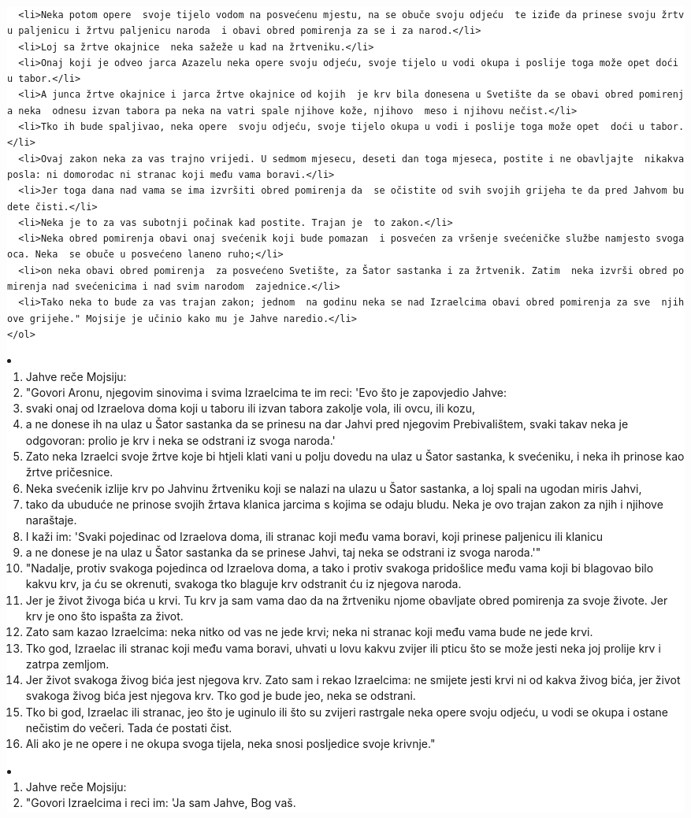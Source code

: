       <li>Neka potom opere  svoje tijelo vodom na posvećenu mjestu, na se obuče svoju odjeću  te iziđe da prinese svoju žrtvu paljenicu i žrtvu paljenicu naroda  i obavi obred pomirenja za se i za narod.</li>
      <li>Loj sa žrtve okajnice  neka sažeže u kad na žrtveniku.</li>
      <li>Onaj koji je odveo jarca Azazelu neka opere svoju odjeću, svoje tijelo u vodi okupa i poslije toga može opet doći u tabor.</li>
      <li>A junca žrtve okajnice i jarca žrtve okajnice od kojih  je krv bila donesena u Svetište da se obavi obred pomirenja neka  odnesu izvan tabora pa neka na vatri spale njihove kože, njihovo  meso i njihovu nečist.</li>
      <li>Tko ih bude spaljivao, neka opere  svoju odjeću, svoje tijelo okupa u vodi i poslije toga može opet  doći u tabor.</li>
      <li>Ovaj zakon neka za vas trajno vrijedi. U sedmom mjesecu, deseti dan toga mjeseca, postite i ne obavljajte  nikakva posla: ni domorodac ni stranac koji među vama boravi.</li>
      <li>Jer toga dana nad vama se ima izvršiti obred pomirenja da  se očistite od svih svojih grijeha te da pred Jahvom budete čisti.</li>
      <li>Neka je to za vas subotnji počinak kad postite. Trajan je  to zakon.</li>
      <li>Neka obred pomirenja obavi onaj svećenik koji bude pomazan  i posvećen za vršenje svećeničke službe namjesto svoga oca. Neka  se obuče u posvećeno laneno ruho;</li>
      <li>on neka obavi obred pomirenja  za posvećeno Svetište, za Šator sastanka i za žrtvenik. Zatim  neka izvrši obred pomirenja nad svećenicima i nad svim narodom  zajednice.</li>
      <li>Tako neka to bude za vas trajan zakon; jednom  na godinu neka se nad Izraelcima obavi obred pomirenja za sve  njihove grijehe." Mojsije je učinio kako mu je Jahve naredio.</li>
    </ol>
  </li>
  <li>
    <ol>
      <li>Jahve reče Mojsiju:</li>
      <li>"Govori Aronu, njegovim sinovima i  svima Izraelcima te im reci: 'Evo što je zapovjedio Jahve:</li>
      <li>svaki  onaj od Izraelova doma koji u taboru ili izvan tabora zakolje  vola, ili ovcu, ili kozu,</li>
      <li>a ne donese ih na ulaz u Šator sastanka  da se prinesu na dar Jahvi pred njegovim Prebivalištem, svaki  takav neka je odgovoran: prolio je krv i neka se odstrani iz  svoga naroda.'</li>
      <li>Zato neka Izraelci svoje žrtve koje bi htjeli  klati vani u polju dovedu na ulaz u Šator sastanka, k svećeniku, i neka ih prinose kao žrtve pričesnice.</li>
      <li>Neka svećenik izlije  krv po Jahvinu žrtveniku koji se nalazi na ulazu u Šator sastanka, a loj spali na ugodan miris Jahvi,</li>
      <li>tako da ubuduće ne prinose  svojih žrtava klanica jarcima s kojima se odaju bludu. Neka je  ovo trajan zakon za njih i njihove naraštaje.</li>
      <li>I kaži im: 'Svaki pojedinac od Izraelova doma, ili stranac  koji među vama boravi, koji prinese paljenicu ili klanicu</li>
      <li>a  ne donese je na ulaz u Šator sastanka da se prinese Jahvi, taj  neka se odstrani iz svoga naroda.'"</li>
      <li>"Nadalje, protiv svakoga pojedinca od Izraelova doma, a tako i protiv svakoga pridošlice među vama koji bi blagovao  bilo kakvu krv, ja ću se okrenuti, svakoga tko blaguje krv odstranit  ću iz njegova naroda.</li>
      <li>Jer je život živoga bića u krvi. Tu  krv ja sam vama dao da na žrtveniku njome obavljate obred pomirenja  za svoje živote. Jer krv je ono što ispašta za život.</li>
      <li>Zato  sam kazao Izraelcima: neka nitko od vas ne jede krvi; neka ni  stranac koji među vama bude ne jede krvi.</li>
      <li>Tko god, Izraelac ili stranac koji među vama boravi,  uhvati u lovu kakvu zvijer ili pticu što se može jesti neka joj  prolije krv i zatrpa zemljom.</li>
      <li>Jer život svakoga živog bića  jest njegova krv. Zato sam i rekao Izraelcima: ne smijete jesti  krvi ni od kakva živog bića, jer život svakoga živog bića jest  njegova krv. Tko god je bude jeo, neka se odstrani.</li>
      <li>Tko bi god, Izraelac ili stranac, jeo što je uginulo  ili što su zvijeri rastrgale neka opere svoju odjeću, u vodi  se okupa i ostane nečistim do večeri. Tada će postati čist.</li>
      <li>Ali  ako je ne opere i ne okupa svoga tijela, neka snosi posljedice  svoje krivnje."</li>
    </ol>
  </li>
  <li>
    <ol>
      <li>Jahve reče Mojsiju:</li>
      <li>"Govori Izraelcima i reci im: 'Ja sam  Jahve, Bog vaš.</li>